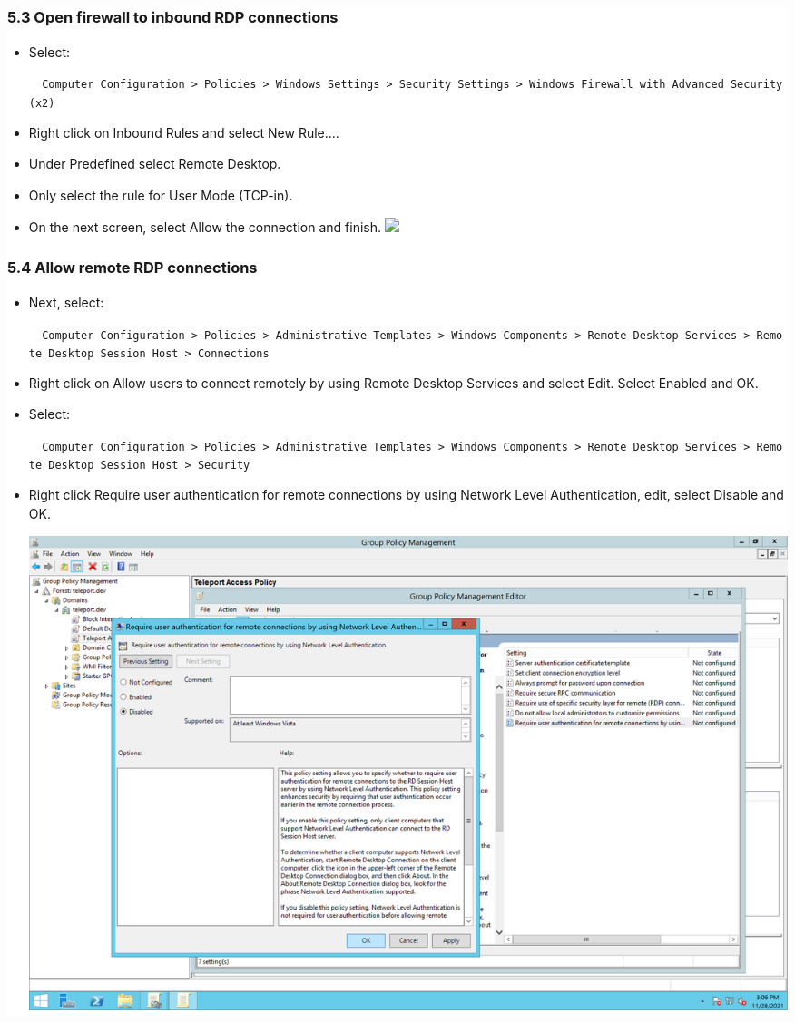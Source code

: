 <a name="5.3"></a>
### 5.3 Open firewall to inbound RDP connections 
- Select:

        Computer Configuration > Policies > Windows Settings > Security Settings > Windows Firewall with Advanced Security (x2)
- Right click on Inbound Rules and select New Rule....
- Under Predefined select Remote Desktop.
- Only select the rule for User Mode (TCP-in).
- On the next screen, select Allow the connection and finish.
    <img src="./images/firwall.png" /> 

<a name="5.4"></a>
### 5.4 Allow remote RDP connections 
- Next, select:

        Computer Configuration > Policies > Administrative Templates > Windows Components > Remote Desktop Services > Remote Desktop Session Host > Connections
- Right click on Allow users to connect remotely by using Remote Desktop Services and select Edit. Select Enabled and OK.
- Select:

        Computer Configuration > Policies > Administrative Templates > Windows Components > Remote Desktop Services > Remote Desktop Session Host > Security
- Right click Require user authentication for remote connections by using Network Level Authentication, edit, select Disable and OK.

   <img src="./images/disable.png" /> 
